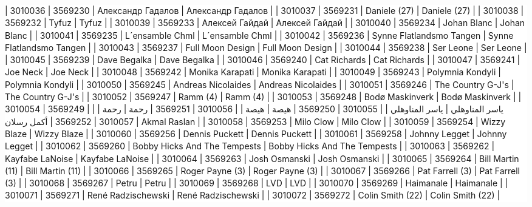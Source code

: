 | 3010036 | 3569230 | Александр Гадалов | Александр Гадалов |
| 3010037 | 3569231 | Daniele (27) | Daniele (27) |
| 3010038 | 3569232 | Tyfuz | Tyfuz |
| 3010039 | 3569233 | Алексей Гайдай | Алексей Гайдай |
| 3010040 | 3569234 | Johan Blanc | Johan Blanc |
| 3010041 | 3569235 | L´ensamble Chml | L´ensamble Chml |
| 3010042 | 3569236 | Synne Flatlandsmo Tangen | Synne Flatlandsmo Tangen |
| 3010043 | 3569237 | Full Moon Design | Full Moon Design |
| 3010044 | 3569238 | Ser Leone | Ser Leone |
| 3010045 | 3569239 | Dave Begalka | Dave Begalka |
| 3010046 | 3569240 | Cat Richards | Cat Richards |
| 3010047 | 3569241 | Joe Neck | Joe Neck |
| 3010048 | 3569242 | Monika Karapati | Monika Karapati |
| 3010049 | 3569243 | Polymnia Kondyli | Polymnia Kondyli |
| 3010050 | 3569245 | Andreas Nicolaides | Andreas Nicolaides |
| 3010051 | 3569246 | The Country G-J's | The Country G-J's |
| 3010052 | 3569247 | Ramm (4) | Ramm (4) |
| 3010053 | 3569248 | Bodø Maskinverk | Bodø Maskinverk |
| 3010054 | 3569249 | ياسر المناوهلي | ياسر المناوهلي |
| 3010055 | 3569250 | هيصة | هيصة |
| 3010056 | 3569251 | رحمة | رحمة |
| 3010057 | 3569252 | أكمل رسلان | Akmal Raslan |
| 3010058 | 3569253 | Milo Clow | Milo Clow |
| 3010059 | 3569254 | Wizzy Blaze | Wizzy Blaze |
| 3010060 | 3569256 | Dennis Puckett | Dennis Puckett |
| 3010061 | 3569258 | Johnny Legget | Johnny Legget |
| 3010062 | 3569260 | Bobby Hicks And The Tempests | Bobby Hicks And The Tempests |
| 3010063 | 3569262 | Kayfabe LaNoise | Kayfabe LaNoise |
| 3010064 | 3569263 | Josh Osmanski | Josh Osmanski |
| 3010065 | 3569264 | Bill Martin (11) | Bill Martin (11) |
| 3010066 | 3569265 | Roger Payne (3) | Roger Payne (3) |
| 3010067 | 3569266 | Pat Farrell (3) | Pat Farrell (3) |
| 3010068 | 3569267 | Petru | Petru |
| 3010069 | 3569268 | LVD | LVD |
| 3010070 | 3569269 | Haimanale | Haimanale |
| 3010071 | 3569271 | René Radzischewski | René Radzischewski |
| 3010072 | 3569272 | Colin Smith (22) | Colin Smith (22) |